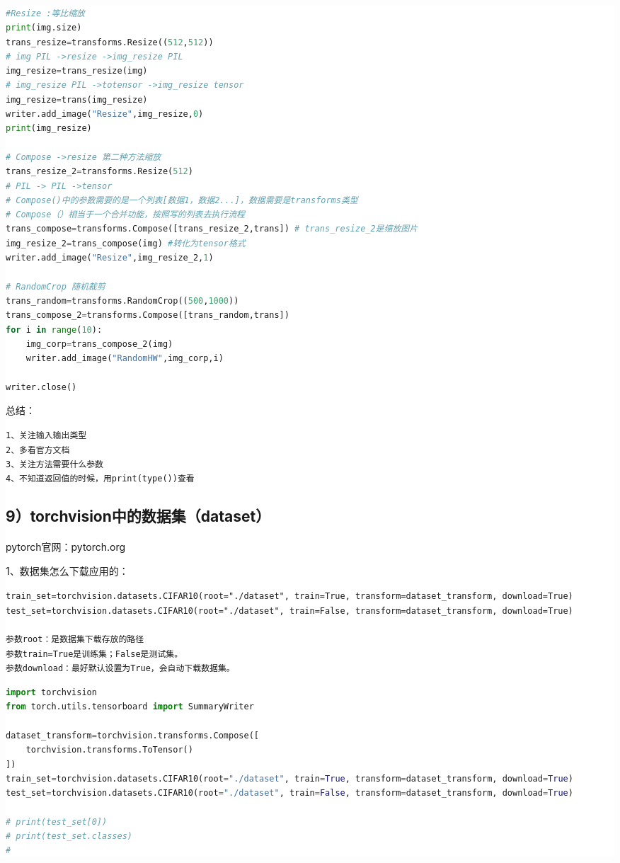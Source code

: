 ```python
#Resize :等比缩放
print(img.size)
trans_resize=transforms.Resize((512,512))
# img PIL ->resize ->img_resize PIL
img_resize=trans_resize(img)
# img_resize PIL ->totensor ->img_resize tensor
img_resize=trans(img_resize)
writer.add_image("Resize",img_resize,0)
print(img_resize)

# Compose ->resize 第二种方法缩放
trans_resize_2=transforms.Resize(512)
# PIL -> PIL ->tensor
# Compose()中的参数需要的是一个列表[数据1，数据2...]，数据需要是transforms类型
# Compose（）相当于一个合并功能，按照写的列表去执行流程
trans_compose=transforms.Compose([trans_resize_2,trans]) # trans_resize_2是缩放图片
img_resize_2=trans_compose(img) #转化为tensor格式
writer.add_image("Resize",img_resize_2,1)

# RandomCrop 随机裁剪
trans_random=transforms.RandomCrop((500,1000))
trans_compose_2=transforms.Compose([trans_random,trans])
for i in range(10):
    img_corp=trans_compose_2(img)
    writer.add_image("RandomHW",img_corp,i)

writer.close()
```

总结：

    1、关注输入输出类型
    2、多看官方文档
    3、关注方法需要什么参数
    4、不知道返回值的时候，用print(type())查看

## 9）torchvision中的数据集（dataset）

pytorch官网：pytorch.org

1、数据集怎么下载应用的：

    train_set=torchvision.datasets.CIFAR10(root="./dataset", train=True, transform=dataset_transform, download=True)
    test_set=torchvision.datasets.CIFAR10(root="./dataset", train=False, transform=dataset_transform, download=True)

    参数root：是数据集下载存放的路径
    参数train=True是训练集；False是测试集。
    参数download：最好默认设置为True，会自动下载数据集。

```python
import torchvision
from torch.utils.tensorboard import SummaryWriter

dataset_transform=torchvision.transforms.Compose([
    torchvision.transforms.ToTensor()
])
train_set=torchvision.datasets.CIFAR10(root="./dataset", train=True, transform=dataset_transform, download=True)
test_set=torchvision.datasets.CIFAR10(root="./dataset", train=False, transform=dataset_transform, download=True)

# print(test_set[0])
# print(test_set.classes)
#
```